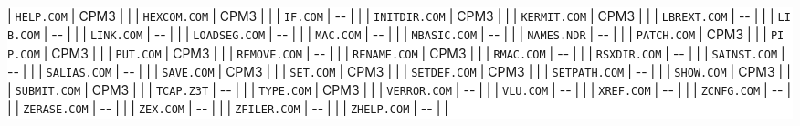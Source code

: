 | `HELP.COM`     | CPM3       |  |
| `HEXCOM.COM`   | CPM3       |  |
| `IF.COM`       |     --     |  |
| `INITDIR.COM`  | CPM3       |  |
| `KERMIT.COM`   | CPM3       |  |
| `LBREXT.COM`   |     --     |  |
| `LIB.COM`      |     --     |  |
| `LINK.COM`     |     --     |  |
| `LOADSEG.COM`  |     --     |  |
| `MAC.COM`      |     --     |  |
| `MBASIC.COM`   |     --     |  |
| `NAMES.NDR`    |     --     |  |
| `PATCH.COM`    | CPM3       |  |
| `PIP.COM`      | CPM3       |  |
| `PUT.COM`      | CPM3       |  |
| `REMOVE.COM`   |     --     |  |
| `RENAME.COM`   | CPM3       |  |
| `RMAC.COM`     |     --     |  |
| `RSXDIR.COM`   |     --     |  |
| `SAINST.COM`   |     --     |  |
| `SALIAS.COM`   |     --     |  |
| `SAVE.COM`     | CPM3       |  |
| `SET.COM`      | CPM3       |  |
| `SETDEF.COM`   | CPM3       |  |
| `SETPATH.COM`  |     --     |  |
| `SHOW.COM`     | CPM3       |  |
| `SUBMIT.COM`   | CPM3       |  |
| `TCAP.Z3T`     |     --     |  |
| `TYPE.COM`     | CPM3       |  |
| `VERROR.COM`   |     --     |  |
| `VLU.COM`      |     --     |  |
| `XREF.COM`     |     --     |  |
| `ZCNFG.COM`    |     --     |  |
| `ZERASE.COM`   |     --     |  |
| `ZEX.COM`      |     --     |  |
| `ZFILER.COM`   |     --     |  |
| `ZHELP.COM`    |     --     |  |